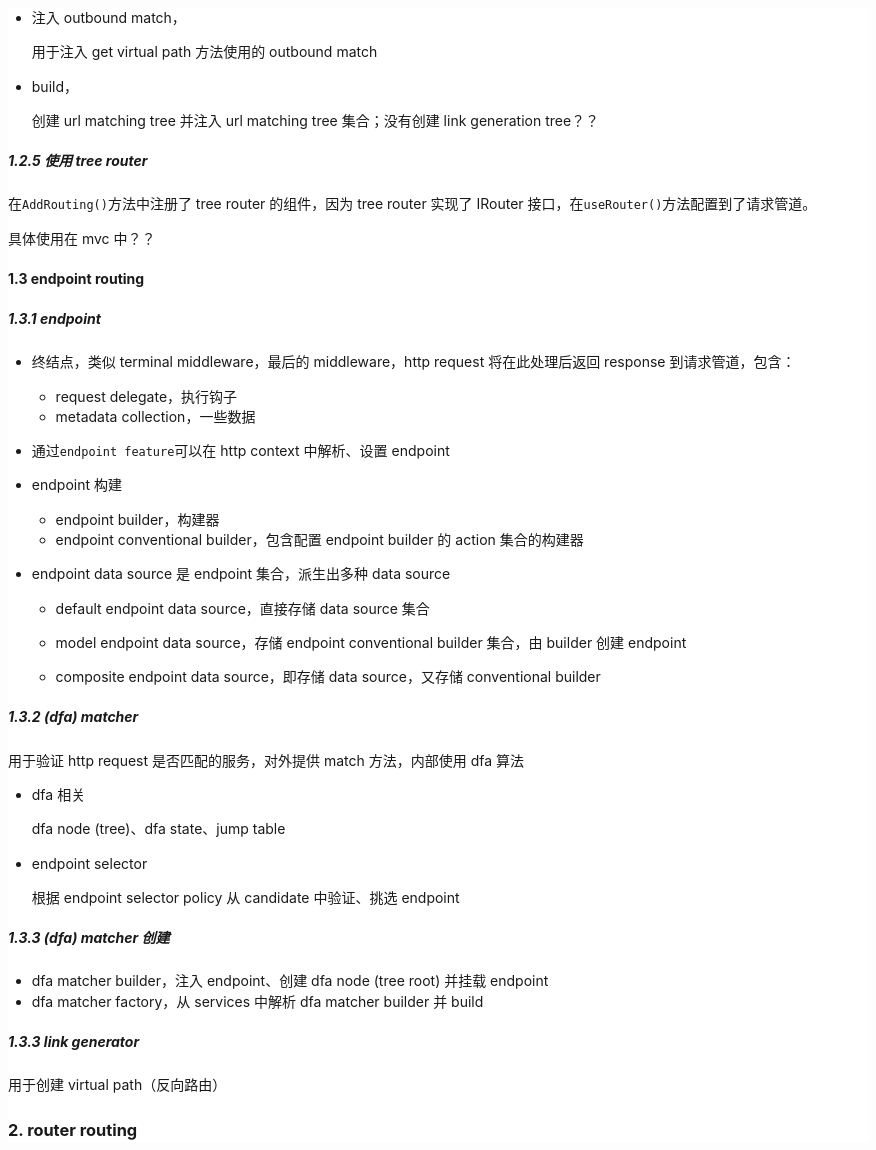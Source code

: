 * 注入 outbound match，

  用于注入 get virtual path 方法使用的 outbound match

* build，

  创建 url matching tree 并注入 url matching tree 集合；没有创建 link generation tree？？

##### 1.2.5 使用 tree router

在`AddRouting()`方法中注册了 tree router 的组件，因为 tree router 实现了 IRouter 接口，在`useRouter()`方法配置到了请求管道。

具体使用在 mvc 中？？

#### 1.3 endpoint routing

##### 1.3.1 endpoint

* 终结点，类似 terminal middleware，最后的 middleware，http request 将在此处理后返回 response 到请求管道，包含：
  * request delegate，执行钩子
  * metadata collection，一些数据

* 通过`endpoint feature`可以在 http context 中解析、设置 endpoint
* endpoint 构建
  * endpoint builder，构建器
  * endpoint conventional builder，包含配置 endpoint builder 的 action 集合的构建器

* endpoint data source 是 endpoint 集合，派生出多种 data source 
  * default endpoint data source，直接存储 data source 集合

  * model endpoint data source，存储 endpoint conventional builder 集合，由 builder 创建 endpoint

  * composite endpoint data source，即存储 data source，又存储 conventional builder

##### 1.3.2 (dfa) matcher

用于验证 http request 是否匹配的服务，对外提供 match 方法，内部使用 dfa 算法

* dfa 相关

  dfa node (tree)、dfa state、jump table

* endpoint selector

  根据 endpoint selector policy 从 candidate 中验证、挑选 endpoint

##### 1.3.3 (dfa) matcher 创建

* dfa matcher builder，注入 endpoint、创建 dfa node (tree root) 并挂载 endpoint
* dfa matcher factory，从 services 中解析 dfa matcher builder 并 build

##### 1.3.3 link generator

用于创建 virtual path（反向路由）



### 2. router routing

###### 
